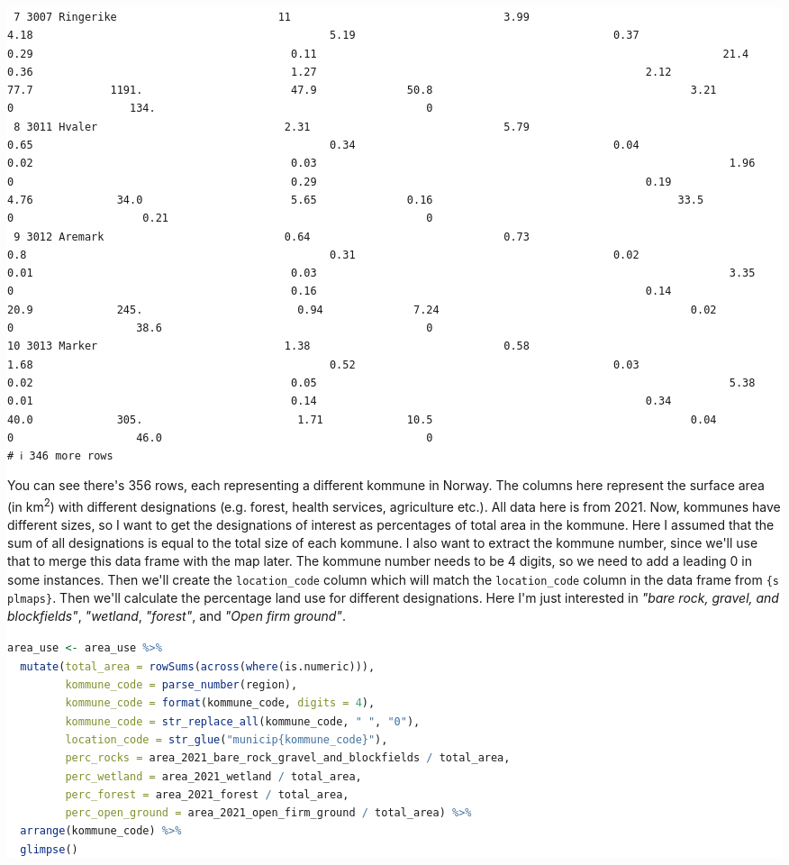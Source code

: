      7 3007 Ringerike                         11                                 3.99                                                 4.18                                              5.19                                        0.37                                             0.29                                        0.11                                                               21.4                                      0.36                                        1.27                                                   2.12                       77.7            1191.                       47.9              50.8                                        3.21                                     0                  134.                                          0
     8 3011 Hvaler                             2.31                              5.79                                                 0.65                                              0.34                                        0.04                                             0.02                                        0.03                                                                1.96                                     0                                           0.29                                                   0.19                        4.76             34.0                       5.65              0.16                                      33.5                                      0                    0.21                                        0
     9 3012 Aremark                            0.64                              0.73                                                 0.8                                               0.31                                        0.02                                             0.01                                        0.03                                                                3.35                                     0                                           0.16                                                   0.14                       20.9             245.                        0.94              7.24                                       0.02                                     0                   38.6                                         0
    10 3013 Marker                             1.38                              0.58                                                 1.68                                              0.52                                        0.03                                             0.02                                        0.05                                                                5.38                                     0.01                                        0.14                                                   0.34                       40.0             305.                        1.71             10.5                                        0.04                                     0                   46.0                                         0
    # ℹ 346 more rows

You can see there's 356 rows, each representing a different kommune in Norway. The columns here represent the surface area (in km<sup>2</sup>) with different designations (e.g. forest, health services, agriculture etc.). All data here is from 2021. Now, kommunes have different sizes, so I want to get the designations of interest as percentages of total area in the kommune. Here I assumed that the sum of all designations is equal to the total size of each kommune. I also want to extract the kommune number, since we'll use that to merge this data frame with the map later. The kommune number needs to be 4 digits, so we need to add a leading 0 in some instances. Then we'll create the `location_code` column which will match the `location_code` column in the data frame from `{splmaps}`. Then we'll calculate the percentage land use for different designations. Here I'm just interested in *"bare rock, gravel, and blockfields"*, *"wetland*, *"forest"*, and *"Open firm ground"*.

``` r
area_use <- area_use %>% 
  mutate(total_area = rowSums(across(where(is.numeric))),
         kommune_code = parse_number(region),
         kommune_code = format(kommune_code, digits = 4),
         kommune_code = str_replace_all(kommune_code, " ", "0"),
         location_code = str_glue("municip{kommune_code}"),
         perc_rocks = area_2021_bare_rock_gravel_and_blockfields / total_area,
         perc_wetland = area_2021_wetland / total_area,
         perc_forest = area_2021_forest / total_area,
         perc_open_ground = area_2021_open_firm_ground / total_area) %>% 
  arrange(kommune_code) %>% 
  glimpse()
```
